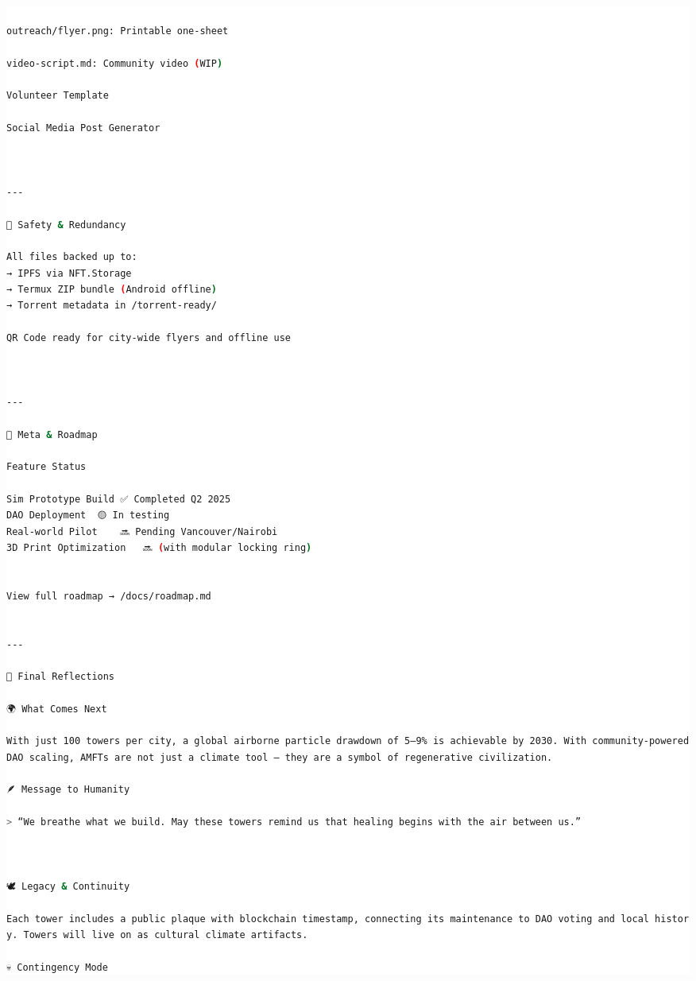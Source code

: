 ```bash

outreach/flyer.png: Printable one-sheet

video-script.md: Community video (WIP)

Volunteer Template

Social Media Post Generator



---

🔐 Safety & Redundancy

All files backed up to:
→ IPFS via NFT.Storage
→ Termux ZIP bundle (Android offline)
→ Torrent metadata in /torrent-ready/

QR Code ready for city-wide flyers and offline use



---

🧭 Meta & Roadmap

Feature	Status

Sim Prototype Build	✅ Completed Q2 2025
DAO Deployment	🟡 In testing
Real-world Pilot	🔜 Pending Vancouver/Nairobi
3D Print Optimization	🔜 (with modular locking ring)


View full roadmap → /docs/roadmap.md


---

🏁 Final Reflections

🌍 What Comes Next

With just 100 towers per city, a global airborne particle drawdown of 5–9% is achievable by 2030. With community-powered DAO scaling, AMFTs are not just a climate tool — they are a symbol of regenerative civilization.

🪶 Message to Humanity

> “We breathe what we build. May these towers remind us that healing begins with the air between us.”



🕊️ Legacy & Continuity

Each tower includes a public plaque with blockchain timestamp, connecting its maintenance to DAO voting and local history. Towers will live on as cultural climate artifacts.

💀 Contingency Mode

```